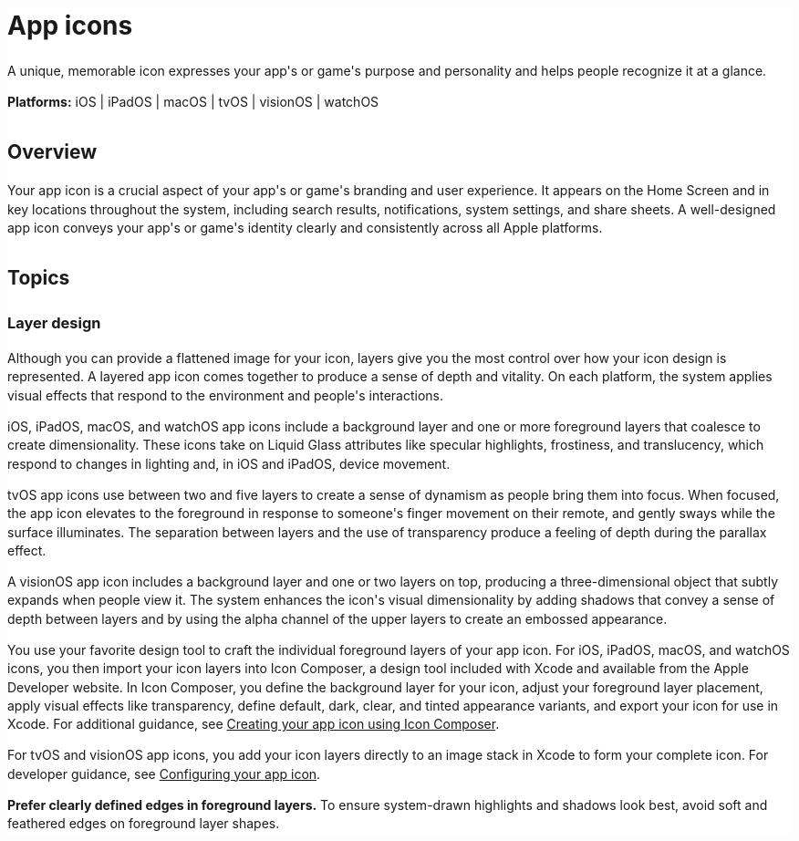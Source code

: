 # App icons

A unique, memorable icon expresses your app's or game's purpose and personality and helps people recognize it at a glance.

**Platforms:** iOS | iPadOS | macOS | tvOS | visionOS | watchOS

## Overview

Your app icon is a crucial aspect of your app's or game's branding and user experience. It appears on the Home Screen and in key locations throughout the system, including search results, notifications, system settings, and share sheets. A well-designed app icon conveys your app's or game's identity clearly and consistently across all Apple platforms.

## Topics

### Layer design

Although you can provide a flattened image for your icon, layers give you the most control over how your icon design is represented. A layered app icon comes together to produce a sense of depth and vitality. On each platform, the system applies visual effects that respond to the environment and people's interactions.

iOS, iPadOS, macOS, and watchOS app icons include a background layer and one or more foreground layers that coalesce to create dimensionality. These icons take on Liquid Glass attributes like specular highlights, frostiness, and translucency, which respond to changes in lighting and, in iOS and iPadOS, device movement.

tvOS app icons use between two and five layers to create a sense of dynamism as people bring them into focus. When focused, the app icon elevates to the foreground in response to someone's finger movement on their remote, and gently sways while the surface illuminates. The separation between layers and the use of transparency produce a feeling of depth during the parallax effect.

A visionOS app icon includes a background layer and one or two layers on top, producing a three-dimensional object that subtly expands when people view it. The system enhances the icon's visual dimensionality by adding shadows that convey a sense of depth between layers and by using the alpha channel of the upper layers to create an embossed appearance.

You use your favorite design tool to craft the individual foreground layers of your app icon. For iOS, iPadOS, macOS, and watchOS icons, you then import your icon layers into Icon Composer, a design tool included with Xcode and available from the Apple Developer website. In Icon Composer, you define the background layer for your icon, adjust your foreground layer placement, apply visual effects like transparency, define default, dark, clear, and tinted appearance variants, and export your icon for use in Xcode. For additional guidance, see [Creating your app icon using Icon Composer](https://developer.apple.com/documentation/xcode/creating-your-app-icon-using-icon-composer).

For tvOS and visionOS app icons, you add your icon layers directly to an image stack in Xcode to form your complete icon. For developer guidance, see [Configuring your app icon](https://developer.apple.com/documentation/xcode/configuring-your-app-icon).

**Prefer clearly defined edges in foreground layers.** To ensure system-drawn highlights and shadows look best, avoid soft and feathered edges on foreground layer shapes.
